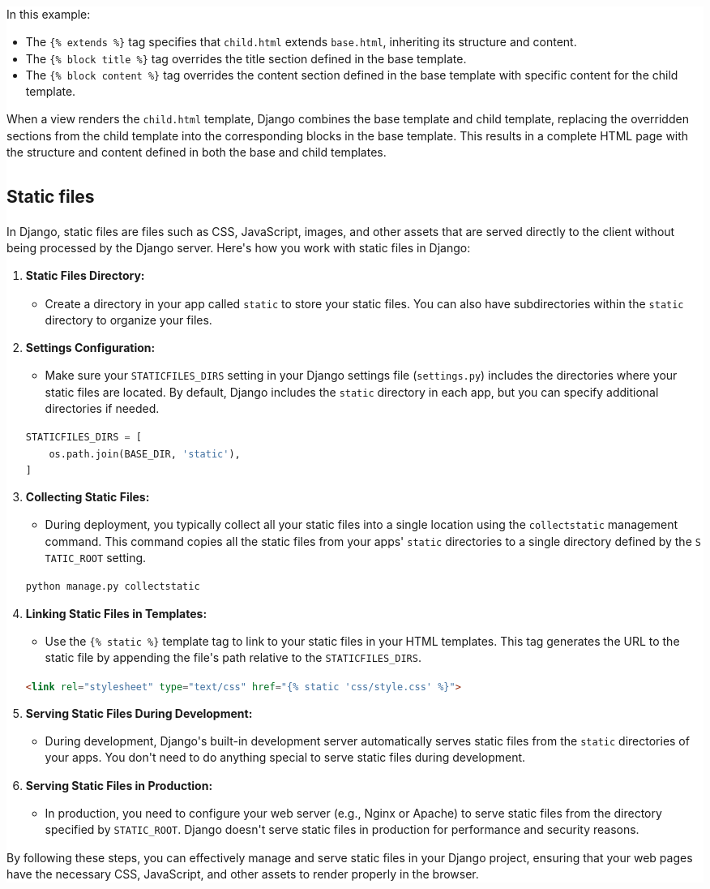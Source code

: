 In this example:
- The `{% extends %}` tag specifies that `child.html` extends `base.html`, inheriting its structure and content.
- The `{% block title %}` tag overrides the title section defined in the base template.
- The `{% block content %}` tag overrides the content section defined in the base template with specific content for the child template.

When a view renders the `child.html` template, Django combines the base template and child template, replacing the overridden sections from the child template into the corresponding blocks in the base template. This results in a complete HTML page with the structure and content defined in both the base and child templates.

## Static files
In Django, static files are files such as CSS, JavaScript, images, and other assets that are served directly to the client without being processed by the Django server. Here's how you work with static files in Django:

1. **Static Files Directory:**
   - Create a directory in your app called `static` to store your static files. You can also have subdirectories within the `static` directory to organize your files.

2. **Settings Configuration:**
   - Make sure your `STATICFILES_DIRS` setting in your Django settings file (`settings.py`) includes the directories where your static files are located. By default, Django includes the `static` directory in each app, but you can specify additional directories if needed.

   ```python
   STATICFILES_DIRS = [
       os.path.join(BASE_DIR, 'static'),
   ]
   ```

3. **Collecting Static Files:**
   - During deployment, you typically collect all your static files into a single location using the `collectstatic` management command. This command copies all the static files from your apps' `static` directories to a single directory defined by the `STATIC_ROOT` setting.

   ```bash
   python manage.py collectstatic
   ```

4. **Linking Static Files in Templates:**
   - Use the `{% static %}` template tag to link to your static files in your HTML templates. This tag generates the URL to the static file by appending the file's path relative to the `STATICFILES_DIRS`.

   ```html
   <link rel="stylesheet" type="text/css" href="{% static 'css/style.css' %}">
   ```

5. **Serving Static Files During Development:**
   - During development, Django's built-in development server automatically serves static files from the `static` directories of your apps. You don't need to do anything special to serve static files during development.

6. **Serving Static Files in Production:**
   - In production, you need to configure your web server (e.g., Nginx or Apache) to serve static files from the directory specified by `STATIC_ROOT`. Django doesn't serve static files in production for performance and security reasons.

By following these steps, you can effectively manage and serve static files in your Django project, ensuring that your web pages have the necessary CSS, JavaScript, and other assets to render properly in the browser.